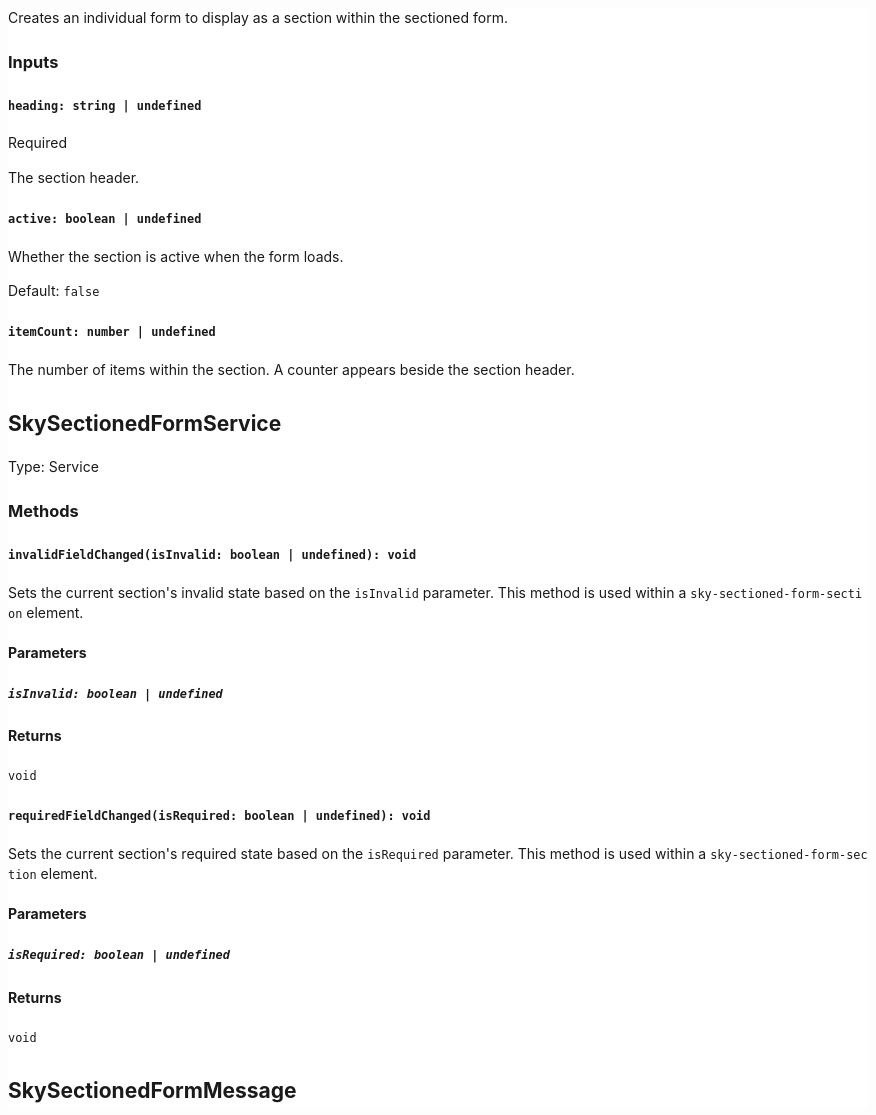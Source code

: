 Creates an individual form to display as a section within the sectioned form.

### Inputs

#### `heading: string | undefined`

Required

The section header.

#### `active: boolean | undefined`

Whether the section is active when the form loads.

Default: `false`

#### `itemCount: number | undefined`

The number of items within the section. A counter appears beside the section header.

 SkySectionedFormService
------------------------

Type: Service

### Methods

#### `invalidFieldChanged(isInvalid: boolean | undefined): void`

Sets the current section's invalid state based on the `isInvalid` parameter. This method is used within a `sky-sectioned-form-section` element.

#### Parameters

##### `isInvalid: boolean | undefined`

#### Returns

`void`

#### `requiredFieldChanged(isRequired: boolean | undefined): void`

Sets the current section's required state based on the `isRequired` parameter. This method is used within a `sky-sectioned-form-section` element.

#### Parameters

##### `isRequired: boolean | undefined`

#### Returns

`void`

 SkySectionedFormMessage
------------------------
